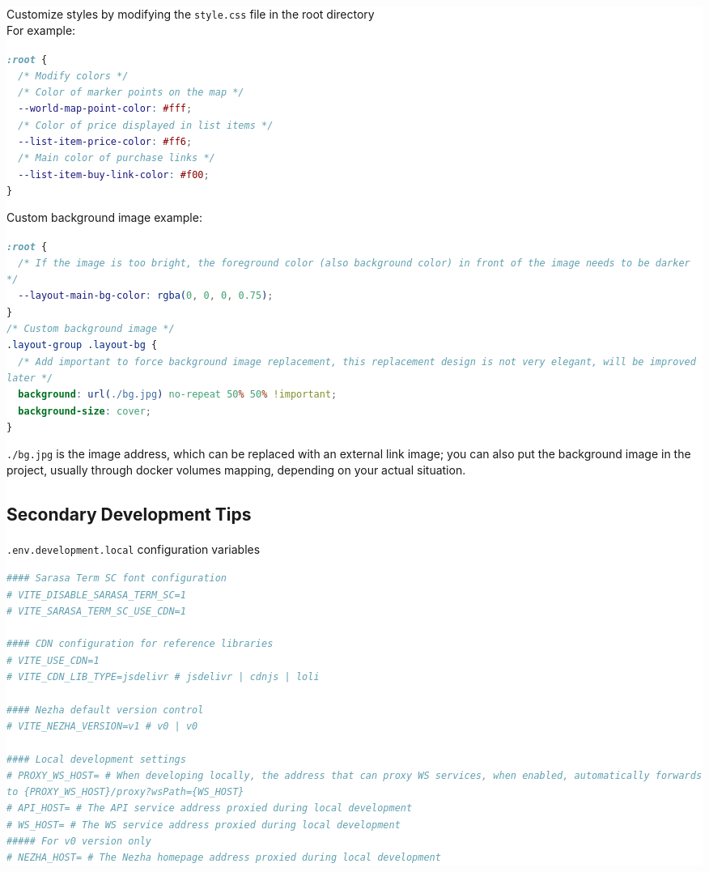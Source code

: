 
Customize styles by modifying the `style.css` file in the root directory  
For example:
```css
:root {
  /* Modify colors */
  /* Color of marker points on the map */
  --world-map-point-color: #fff;
  /* Color of price displayed in list items */
  --list-item-price-color: #ff6;
  /* Main color of purchase links */
  --list-item-buy-link-color: #f00;
}
```
Custom background image example:
```css
:root {
  /* If the image is too bright, the foreground color (also background color) in front of the image needs to be darker */
  --layout-main-bg-color: rgba(0, 0, 0, 0.75);
}
/* Custom background image */
.layout-group .layout-bg {
  /* Add important to force background image replacement, this replacement design is not very elegant, will be improved later */
  background: url(./bg.jpg) no-repeat 50% 50% !important;
  background-size: cover;
}
```
`./bg.jpg` is the image address, which can be replaced with an external link image; you can also put the background image in the project, usually through docker volumes mapping, depending on your actual situation.  


## Secondary Development Tips
`.env.development.local` configuration variables
```bash
#### Sarasa Term SC font configuration
# VITE_DISABLE_SARASA_TERM_SC=1
# VITE_SARASA_TERM_SC_USE_CDN=1

#### CDN configuration for reference libraries
# VITE_USE_CDN=1
# VITE_CDN_LIB_TYPE=jsdelivr # jsdelivr | cdnjs | loli

#### Nezha default version control
# VITE_NEZHA_VERSION=v1 # v0 | v0

#### Local development settings
# PROXY_WS_HOST= # When developing locally, the address that can proxy WS services, when enabled, automatically forwards to {PROXY_WS_HOST}/proxy?wsPath={WS_HOST}
# API_HOST= # The API service address proxied during local development
# WS_HOST= # The WS service address proxied during local development
##### For v0 version only
# NEZHA_HOST= # The Nezha homepage address proxied during local development
```
